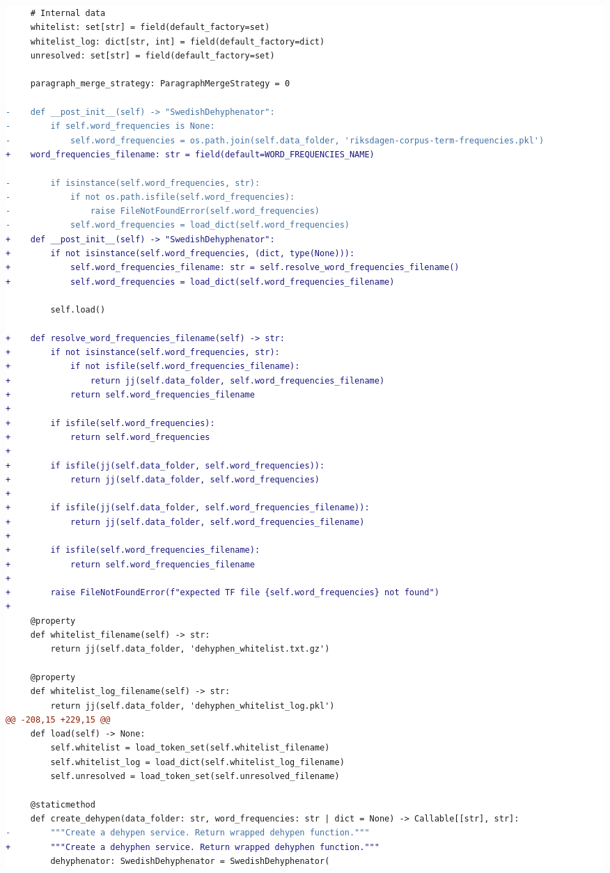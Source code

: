 ```diff
     # Internal data
     whitelist: set[str] = field(default_factory=set)
     whitelist_log: dict[str, int] = field(default_factory=dict)
     unresolved: set[str] = field(default_factory=set)
 
     paragraph_merge_strategy: ParagraphMergeStrategy = 0
 
-    def __post_init__(self) -> "SwedishDehyphenator":
-        if self.word_frequencies is None:
-            self.word_frequencies = os.path.join(self.data_folder, 'riksdagen-corpus-term-frequencies.pkl')
+    word_frequencies_filename: str = field(default=WORD_FREQUENCIES_NAME)
 
-        if isinstance(self.word_frequencies, str):
-            if not os.path.isfile(self.word_frequencies):
-                raise FileNotFoundError(self.word_frequencies)
-            self.word_frequencies = load_dict(self.word_frequencies)
+    def __post_init__(self) -> "SwedishDehyphenator":
+        if not isinstance(self.word_frequencies, (dict, type(None))):
+            self.word_frequencies_filename: str = self.resolve_word_frequencies_filename()
+            self.word_frequencies = load_dict(self.word_frequencies_filename)
 
         self.load()
 
+    def resolve_word_frequencies_filename(self) -> str:
+        if not isinstance(self.word_frequencies, str):
+            if not isfile(self.word_frequencies_filename):
+                return jj(self.data_folder, self.word_frequencies_filename)
+            return self.word_frequencies_filename
+
+        if isfile(self.word_frequencies):
+            return self.word_frequencies
+
+        if isfile(jj(self.data_folder, self.word_frequencies)):
+            return jj(self.data_folder, self.word_frequencies)
+
+        if isfile(jj(self.data_folder, self.word_frequencies_filename)):
+            return jj(self.data_folder, self.word_frequencies_filename)
+
+        if isfile(self.word_frequencies_filename):
+            return self.word_frequencies_filename
+
+        raise FileNotFoundError(f"expected TF file {self.word_frequencies} not found")
+
     @property
     def whitelist_filename(self) -> str:
         return jj(self.data_folder, 'dehyphen_whitelist.txt.gz')
 
     @property
     def whitelist_log_filename(self) -> str:
         return jj(self.data_folder, 'dehyphen_whitelist_log.pkl')
@@ -208,15 +229,15 @@
     def load(self) -> None:
         self.whitelist = load_token_set(self.whitelist_filename)
         self.whitelist_log = load_dict(self.whitelist_log_filename)
         self.unresolved = load_token_set(self.unresolved_filename)
 
     @staticmethod
     def create_dehypen(data_folder: str, word_frequencies: str | dict = None) -> Callable[[str], str]:
-        """Create a dehypen service. Return wrapped dehypen function."""
+        """Create a dehyphen service. Return wrapped dehyphen function."""
         dehyphenator: SwedishDehyphenator = SwedishDehyphenator(
```